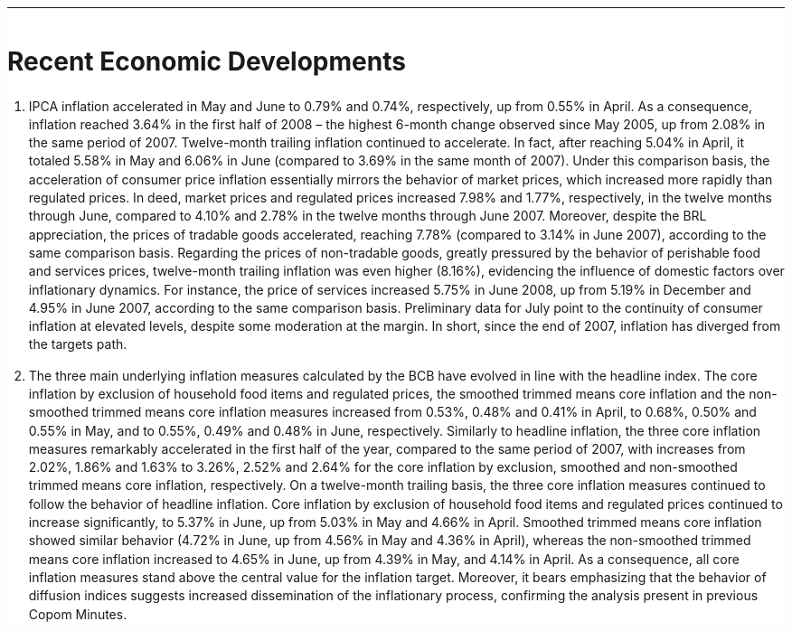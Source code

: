 
-----

# Recent Economic Developments

1. IPCA inflation accelerated in May and June to 0.79% and 0.74%, respectively, up from 0.55% in April. As a
consequence, inflation reached 3.64% in the first half of 2008 – the highest 6-month change observed since May
2005, up from 2.08% in the same period of 2007. Twelve-month trailing inflation continued to accelerate. In fact,
after reaching 5.04% in April, it totaled 5.58% in May and 6.06% in June (compared to 3.69% in the same month of
2007). Under this comparison basis, the acceleration of consumer price inflation essentially mirrors the behavior of
market prices, which increased more rapidly than regulated prices. In deed, market prices and regulated prices
increased 7.98% and 1.77%, respectively, in the twelve months through June, compared to 4.10% and 2.78% in
the twelve months through June 2007. Moreover, despite the BRL appreciation, the prices of tradable goods
accelerated, reaching 7.78% (compared to 3.14% in June 2007), according to the same comparison basis.
Regarding the prices of non-tradable goods, greatly pressured by the behavior of perishable food and services
prices, twelve-month trailing inflation was even higher (8.16%), evidencing the influence of domestic factors over
inflationary dynamics. For instance, the price of services increased 5.75% in June 2008, up from 5.19% in
December and 4.95% in June 2007, according to the same comparison basis. Preliminary data for July point to the
continuity of consumer inflation at elevated levels, despite some moderation at the margin. In short, since the end
of 2007, inflation has diverged from the targets path.

2. The three main underlying inflation measures calculated by the BCB have evolved in line with the headline
index. The core inflation by exclusion of household food items and regulated prices, the smoothed trimmed means
core inflation and the non-smoothed trimmed means core inflation measures increased from 0.53%, 0.48% and
0.41% in April, to 0.68%, 0.50% and 0.55% in May, and to 0.55%, 0.49% and 0.48% in June, respectively. Similarly
to headline inflation, the three core inflation measures remarkably accelerated in the first half of the year, compared
to the same period of 2007, with increases from 2.02%, 1.86% and 1.63% to 3.26%, 2.52% and 2.64% for the core
inflation by exclusion, smoothed and non-smoothed trimmed means core inflation, respectively. On a twelve-month
trailing basis, the three core inflation measures continued to follow the behavior of headline inflation. Core inflation
by exclusion of household food items and regulated prices continued to increase significantly, to 5.37% in June, up
from 5.03% in May and 4.66% in April. Smoothed trimmed means core inflation showed similar behavior (4.72% in
June, up from 4.56% in May and 4.36% in April), whereas the non-smoothed trimmed means core inflation
increased to 4.65% in June, up from 4.39% in May, and 4.14% in April. As a consequence, all core inflation
measures stand above the central value for the inflation target. Moreover, it bears emphasizing that the behavior of
diffusion indices suggests increased dissemination of the inflationary process, confirming the analysis present in
previous Copom Minutes.
